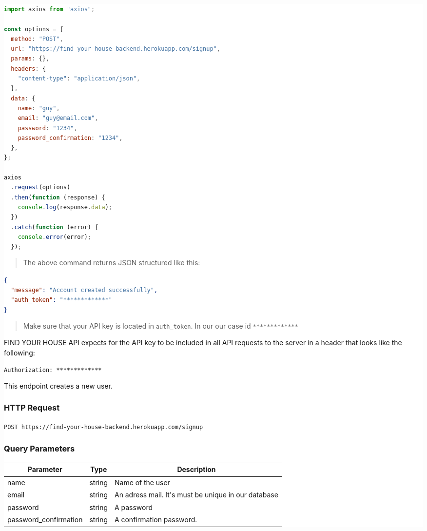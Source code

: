 
```javascript
import axios from "axios";

const options = {
  method: "POST",
  url: "https://find-your-house-backend.herokuapp.com/signup",
  params: {},
  headers: {
    "content-type": "application/json",
  },
  data: {
    name: "guy",
    email: "guy@email.com",
    password: "1234",
    password_confirmation: "1234",
  },
};

axios
  .request(options)
  .then(function (response) {
    console.log(response.data);
  })
  .catch(function (error) {
    console.error(error);
  });
```

> The above command returns JSON structured like this:

```json
{
  "message": "Account created successfully",
  "auth_token": "*************"
}
```

> Make sure that your API key is located in `auth_token`. In our our case id `*************`

FIND YOUR HOUSE API expects for the API key to be included in all API requests to the server in a header that looks like the following:

`Authorization: *************`

This endpoint creates a new user.

### HTTP Request

`POST https://find-your-house-backend.herokuapp.com/signup`

### Query Parameters

| Parameter             | Type   | Description                                         |
| --------------------- | ------ | --------------------------------------------------- |
| name                  | string | Name of the user                                    |
| email                 | string | An adress mail. It's must be unique in our database |
| password              | string | A password                                          |
| password_confirmation | string | A confirmation password.                            |
